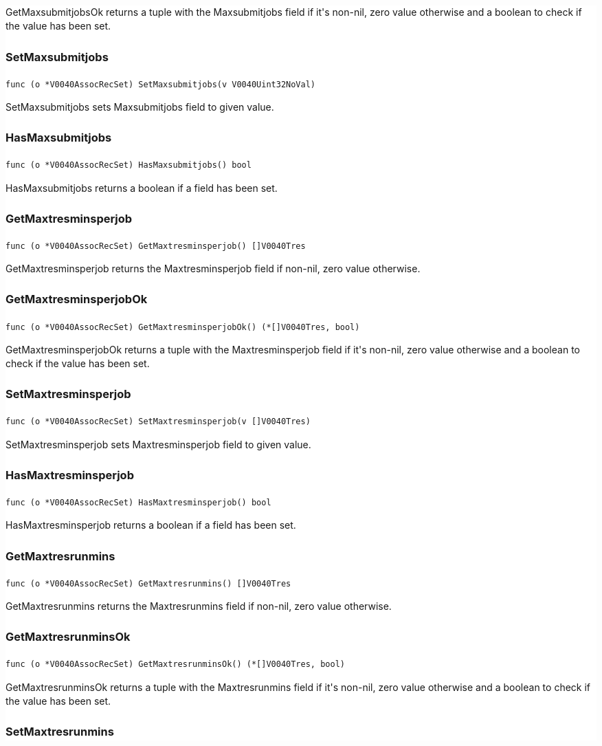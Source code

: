 GetMaxsubmitjobsOk returns a tuple with the Maxsubmitjobs field if it's non-nil, zero value otherwise
and a boolean to check if the value has been set.

### SetMaxsubmitjobs

`func (o *V0040AssocRecSet) SetMaxsubmitjobs(v V0040Uint32NoVal)`

SetMaxsubmitjobs sets Maxsubmitjobs field to given value.

### HasMaxsubmitjobs

`func (o *V0040AssocRecSet) HasMaxsubmitjobs() bool`

HasMaxsubmitjobs returns a boolean if a field has been set.

### GetMaxtresminsperjob

`func (o *V0040AssocRecSet) GetMaxtresminsperjob() []V0040Tres`

GetMaxtresminsperjob returns the Maxtresminsperjob field if non-nil, zero value otherwise.

### GetMaxtresminsperjobOk

`func (o *V0040AssocRecSet) GetMaxtresminsperjobOk() (*[]V0040Tres, bool)`

GetMaxtresminsperjobOk returns a tuple with the Maxtresminsperjob field if it's non-nil, zero value otherwise
and a boolean to check if the value has been set.

### SetMaxtresminsperjob

`func (o *V0040AssocRecSet) SetMaxtresminsperjob(v []V0040Tres)`

SetMaxtresminsperjob sets Maxtresminsperjob field to given value.

### HasMaxtresminsperjob

`func (o *V0040AssocRecSet) HasMaxtresminsperjob() bool`

HasMaxtresminsperjob returns a boolean if a field has been set.

### GetMaxtresrunmins

`func (o *V0040AssocRecSet) GetMaxtresrunmins() []V0040Tres`

GetMaxtresrunmins returns the Maxtresrunmins field if non-nil, zero value otherwise.

### GetMaxtresrunminsOk

`func (o *V0040AssocRecSet) GetMaxtresrunminsOk() (*[]V0040Tres, bool)`

GetMaxtresrunminsOk returns a tuple with the Maxtresrunmins field if it's non-nil, zero value otherwise
and a boolean to check if the value has been set.

### SetMaxtresrunmins

